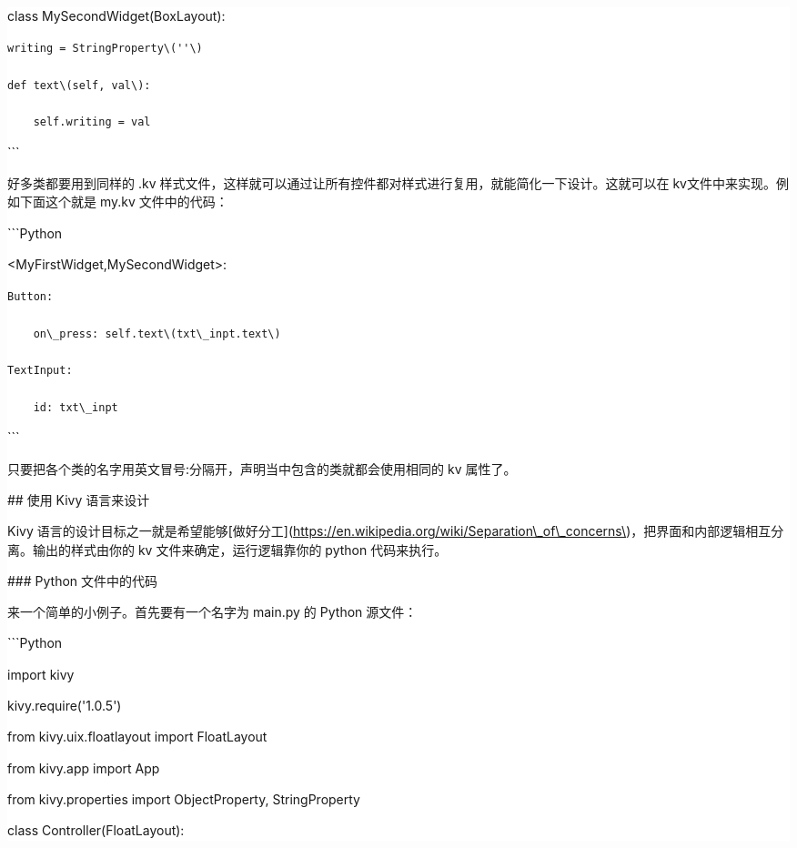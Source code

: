 

class MySecondWidget\(BoxLayout\):

    writing = StringProperty\(''\)

    def text\(self, val\):

        self.writing = val

\`\`\`



好多类都要用到同样的 .kv 样式文件，这样就可以通过让所有控件都对样式进行复用，就能简化一下设计。这就可以在 kv文件中来实现。例如下面这个就是 my.kv 文件中的代码：





\`\`\`Python

&lt;MyFirstWidget,MySecondWidget&gt;:

    Button:

        on\_press: self.text\(txt\_inpt.text\)

    TextInput:

        id: txt\_inpt

\`\`\`

只要把各个类的名字用英文冒号:分隔开，声明当中包含的类就都会使用相同的 kv 属性了。



\#\# 使用 Kivy 语言来设计

Kivy 语言的设计目标之一就是希望能够\[做好分工\]\(https://en.wikipedia.org/wiki/Separation\_of\_concerns\)，把界面和内部逻辑相互分离。输出的样式由你的 kv 文件来确定，运行逻辑靠你的 python 代码来执行。



\#\#\# Python 文件中的代码



来一个简单的小例子。首先要有一个名字为 main.py 的 Python 源文件：



\`\`\`Python

import kivy

kivy.require\('1.0.5'\)



from kivy.uix.floatlayout import FloatLayout

from kivy.app import App

from kivy.properties import ObjectProperty, StringProperty



class Controller\(FloatLayout\):
